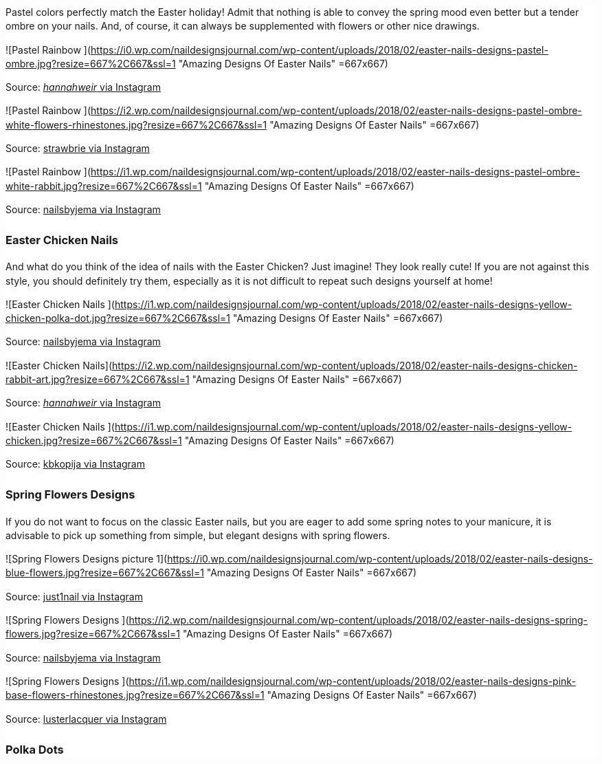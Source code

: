 Pastel colors perfectly match the Easter holiday! Admit that nothing is able to convey the spring mood even better but a tender ombre on your nails. And, of course, it can always be supplemented with flowers or other nice drawings.

![Pastel Rainbow ](https://i0.wp.com/naildesignsjournal.com/wp-content/uploads/2018/02/easter-nails-designs-pastel-ombre.jpg?resize=667%2C667&ssl=1 "Amazing Designs Of Easter Nails" =667x667)

Source: [_hannahweir_ via Instagram](https://www.instagram.com/_hannahweir_/)

![Pastel Rainbow ](https://i2.wp.com/naildesignsjournal.com/wp-content/uploads/2018/02/easter-nails-designs-pastel-ombre-white-flowers-rhinestones.jpg?resize=667%2C667&ssl=1 "Amazing Designs Of Easter Nails" =667x667)

Source: [strawbrie via Instagram](https://www.instagram.com/strawbrie/)

![Pastel Rainbow ](https://i1.wp.com/naildesignsjournal.com/wp-content/uploads/2018/02/easter-nails-designs-pastel-ombre-white-rabbit.jpg?resize=667%2C667&ssl=1 "Amazing Designs Of Easter Nails" =667x667)

Source: [nailsbyjema via Instagram](https://www.instagram.com/nailsbyjema/)

### Easter Chicken Nails

And what do you think of the idea of nails with the Easter Chicken? Just imagine! They look really cute! If you are not against this style, you should definitely try them, especially as it is not difficult to repeat such designs yourself at home!

![Easter Chicken Nails ](https://i1.wp.com/naildesignsjournal.com/wp-content/uploads/2018/02/easter-nails-designs-yellow-chicken-polka-dot.jpg?resize=667%2C667&ssl=1 "Amazing Designs Of Easter Nails" =667x667)

Source: [nailsbyjema via Instagram](https://www.instagram.com/nailsbyjema/)

![Easter Chicken Nails](https://i2.wp.com/naildesignsjournal.com/wp-content/uploads/2018/02/easter-nails-designs-chicken-rabbit-art.jpg?resize=667%2C667&ssl=1 "Amazing Designs Of Easter Nails" =667x667)

Source: [_hannahweir_ via Instagram](https://www.instagram.com/_hannahweir_/)

![Easter Chicken Nails ](https://i1.wp.com/naildesignsjournal.com/wp-content/uploads/2018/02/easter-nails-designs-yellow-chicken.jpg?resize=667%2C667&ssl=1 "Amazing Designs Of Easter Nails" =667x667)

Source: [kbkopija via Instagram](https://www.instagram.com/kbkopija/)

### Spring Flowers Designs

If you do not want to focus on the classic Easter nails, but you are eager to add some spring notes to your manicure, it is advisable to pick up something from simple, but elegant designs with spring flowers.

![Spring Flowers Designs picture 1](https://i0.wp.com/naildesignsjournal.com/wp-content/uploads/2018/02/easter-nails-designs-blue-flowers.jpg?resize=667%2C667&ssl=1 "Amazing Designs Of Easter Nails" =667x667)

Source: [just1nail via Instagram](https://www.instagram.com/just1nail/)

![Spring Flowers Designs ](https://i2.wp.com/naildesignsjournal.com/wp-content/uploads/2018/02/easter-nails-designs-spring-flowers.jpg?resize=667%2C667&ssl=1 "Amazing Designs Of Easter Nails" =667x667)

Source: [nailsbyjema via Instagram](https://www.instagram.com/nailsbyjema/)

![Spring Flowers Designs ](https://i1.wp.com/naildesignsjournal.com/wp-content/uploads/2018/02/easter-nails-designs-pink-base-flowers-rhinestones.jpg?resize=667%2C667&ssl=1 "Amazing Designs Of Easter Nails" =667x667)

Source: [lusterlacquer via Instagram](https://www.instagram.com/lusterlacquer/)

### Polka Dots

